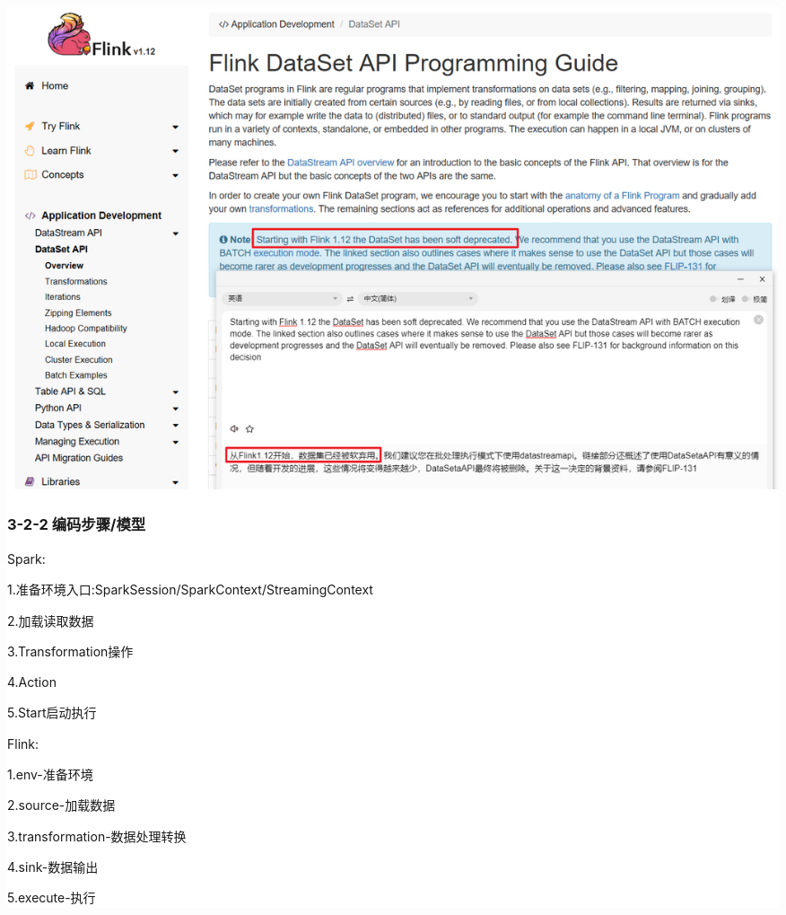 ![1614841750454](images/1614841750454.png)



### 3-2-2 编码步骤/模型

Spark:

1.准备环境入口:SparkSession/SparkContext/StreamingContext

2.加载读取数据

3.Transformation操作

4.Action

5.Start启动执行



Flink:

1.env-准备环境

2.source-加载数据

3.transformation-数据处理转换

4.sink-数据输出

5.execute-执行
